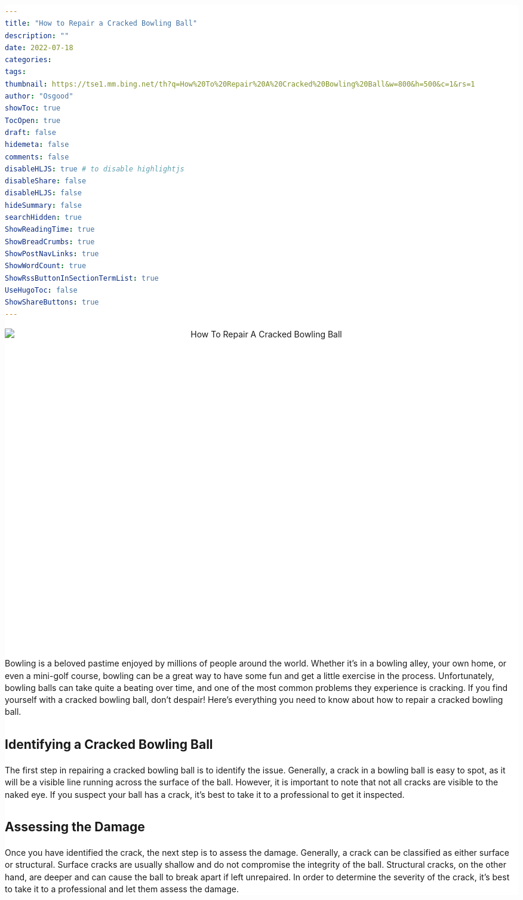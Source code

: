 ```yaml
---
title: "How to Repair a Cracked Bowling Ball"
description: ""
date: 2022-07-18
categories: 
tags: 
thumbnail: https://tse1.mm.bing.net/th?q=How%20To%20Repair%20A%20Cracked%20Bowling%20Ball&w=800&h=500&c=1&rs=1
author: "Osgood"
showToc: true
TocOpen: true
draft: false
hidemeta: false
comments: false
disableHLJS: true # to disable highlightjs
disableShare: false
disableHLJS: false
hideSummary: false
searchHidden: true
ShowReadingTime: true
ShowBreadCrumbs: true
ShowPostNavLinks: true
ShowWordCount: true
ShowRssButtonInSectionTermList: true
UseHugoToc: false
ShowShareButtons: true
---
```


<center>
	<img src="https://tse1.mm.bing.net/th?q=How%20To%20Repair%20A%20Cracked%20Bowling%20Ball&w=800&h=500&c=1&rs=1" alt="How To Repair A Cracked Bowling Ball" width="800" height="500" style="display: block; width: 100%; height: auto">
</center>

<p>Bowling is a beloved pastime enjoyed by millions of people around the world. Whether it’s in a bowling alley, your own home, or even a mini-golf course, bowling can be a great way to have some fun and get a little exercise in the process. Unfortunately, bowling balls can take quite a beating over time, and one of the most common problems they experience is cracking. If you find yourself with a cracked bowling ball, don’t despair! Here’s everything you need to know about how to repair a cracked bowling ball.</p>

<h2>Identifying a Cracked Bowling Ball</h2>

<p>The first step in repairing a cracked bowling ball is to identify the issue. Generally, a crack in a bowling ball is easy to spot, as it will be a visible line running across the surface of the ball. However, it is important to note that not all cracks are visible to the naked eye. If you suspect your ball has a crack, it’s best to take it to a professional to get it inspected.</p>

<h2>Assessing the Damage</h2>

<p>Once you have identified the crack, the next step is to assess the damage. Generally, a crack can be classified as either surface or structural. Surface cracks are usually shallow and do not compromise the integrity of the ball. Structural cracks, on the other hand, are deeper and can cause the ball to break apart if left unrepaired. In order to determine the severity of the crack, it’s best to take it to a professional and let them assess the damage.</p>
